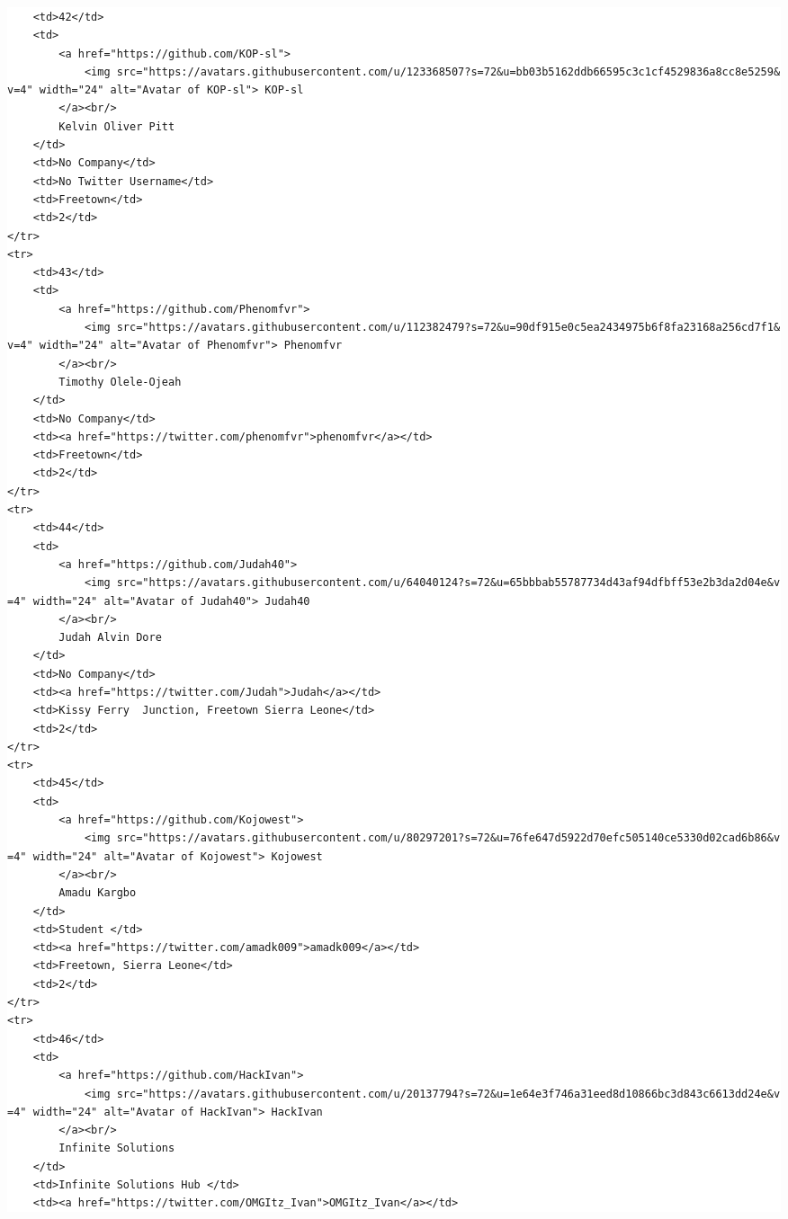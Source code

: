 		<td>42</td>
		<td>
			<a href="https://github.com/KOP-sl">
				<img src="https://avatars.githubusercontent.com/u/123368507?s=72&u=bb03b5162ddb66595c3c1cf4529836a8cc8e5259&v=4" width="24" alt="Avatar of KOP-sl"> KOP-sl
			</a><br/>
			Kelvin Oliver Pitt
		</td>
		<td>No Company</td>
		<td>No Twitter Username</td>
		<td>Freetown</td>
		<td>2</td>
	</tr>
	<tr>
		<td>43</td>
		<td>
			<a href="https://github.com/Phenomfvr">
				<img src="https://avatars.githubusercontent.com/u/112382479?s=72&u=90df915e0c5ea2434975b6f8fa23168a256cd7f1&v=4" width="24" alt="Avatar of Phenomfvr"> Phenomfvr
			</a><br/>
			Timothy Olele-Ojeah
		</td>
		<td>No Company</td>
		<td><a href="https://twitter.com/phenomfvr">phenomfvr</a></td>
		<td>Freetown</td>
		<td>2</td>
	</tr>
	<tr>
		<td>44</td>
		<td>
			<a href="https://github.com/Judah40">
				<img src="https://avatars.githubusercontent.com/u/64040124?s=72&u=65bbbab55787734d43af94dfbff53e2b3da2d04e&v=4" width="24" alt="Avatar of Judah40"> Judah40
			</a><br/>
			Judah Alvin Dore
		</td>
		<td>No Company</td>
		<td><a href="https://twitter.com/Judah">Judah</a></td>
		<td>Kissy Ferry  Junction, Freetown Sierra Leone</td>
		<td>2</td>
	</tr>
	<tr>
		<td>45</td>
		<td>
			<a href="https://github.com/Kojowest">
				<img src="https://avatars.githubusercontent.com/u/80297201?s=72&u=76fe647d5922d70efc505140ce5330d02cad6b86&v=4" width="24" alt="Avatar of Kojowest"> Kojowest
			</a><br/>
			Amadu Kargbo
		</td>
		<td>Student </td>
		<td><a href="https://twitter.com/amadk009">amadk009</a></td>
		<td>Freetown, Sierra Leone</td>
		<td>2</td>
	</tr>
	<tr>
		<td>46</td>
		<td>
			<a href="https://github.com/HackIvan">
				<img src="https://avatars.githubusercontent.com/u/20137794?s=72&u=1e64e3f746a31eed8d10866bc3d843c6613dd24e&v=4" width="24" alt="Avatar of HackIvan"> HackIvan
			</a><br/>
			Infinite Solutions
		</td>
		<td>Infinite Solutions Hub </td>
		<td><a href="https://twitter.com/OMGItz_Ivan">OMGItz_Ivan</a></td>